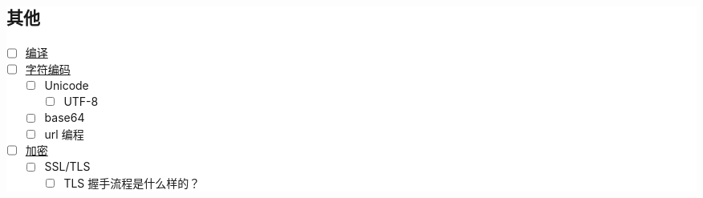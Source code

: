
## 其他

- [ ] [编译](content/docs/others/compile.md)
- [ ] [字符编码](content/docs/others/encode.md)
  - [ ] Unicode
    - [ ] UTF-8
  - [ ] base64
  - [ ] url 编程
- [ ] [加密](content/docs/others/encryption.md)
  - [ ] SSL/TLS
    - [ ] TLS 握手流程是什么样的？
